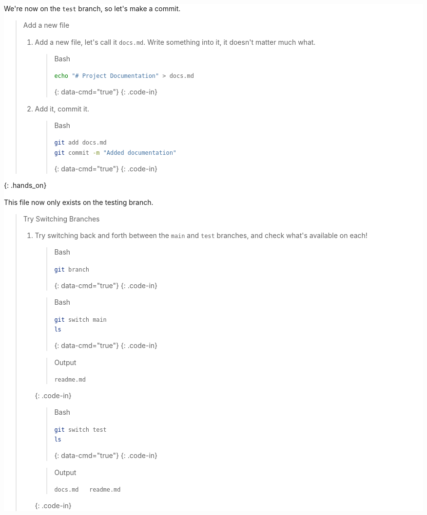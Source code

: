 We're now on the `test` branch, so let's make a commit.

> <hands-on-title>Add a new file</hands-on-title>
> 1. Add a new file, let's call it `docs.md`. Write something into it, it doesn't matter much what.
>
>    > <code-in-title>Bash</code-in-title>
>    > ```bash
>    > echo "# Project Documentation" > docs.md
>    > ```
>    > {: data-cmd="true"}
>    {: .code-in}
>
> 2. Add it, commit it.
>
>    > <code-in-title>Bash</code-in-title>
>    > ```bash
>    > git add docs.md
>    > git commit -m "Added documentation"
>    > ```
>    > {: data-cmd="true"}
>    {: .code-in}
>
{: .hands_on}

This file now only exists on the testing branch.

> <hands-on-title>Try Switching Branches</hands-on-title>
> 1. Try switching back and forth between the `main` and `test` branches, and check what's available on each!
>
>    > <code-in-title>Bash</code-in-title>
>    > ```bash
>    > git branch
>    > ```
>    > {: data-cmd="true"}
>    {: .code-in}
>
>    > <code-in-title>Bash</code-in-title>
>    > ```bash
>    > git switch main
>    > ls
>    > ```
>    > {: data-cmd="true"}
>    {: .code-in}
>
>    > <code-in-title>Output</code-in-title>
>    > ```console
>    > readme.md
>    > ```
>    {: .code-in}
>
>    > <code-in-title>Bash</code-in-title>
>    > ```bash
>    > git switch test
>    > ls
>    > ```
>    > {: data-cmd="true"}
>    {: .code-in}
>
>    > <code-in-title>Output</code-in-title>
>    > ```console
>    > docs.md   readme.md
>    > ```
>    {: .code-in}
>